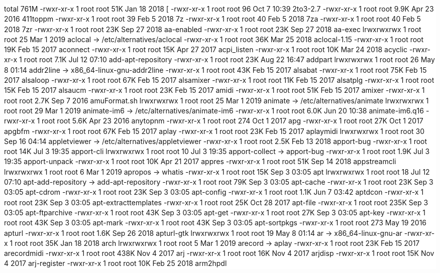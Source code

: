total 761M
-rwxr-xr-x 1 root root      51K Jan 18  2018 [
-rwxr-xr-x 1 root root       96 Oct  7 10:39 2to3-2.7
-rwxr-xr-x 1 root root     9.9K Apr 23  2016 411toppm
-rwxr-xr-x 1 root root       39 Feb  5  2018 7z
-rwxr-xr-x 1 root root       40 Feb  5  2018 7za
-rwxr-xr-x 1 root root       40 Feb  5  2018 7zr
-rwxr-xr-x 1 root root      23K Sep 27  2018 aa-enabled
-rwxr-xr-x 1 root root      23K Sep 27  2018 aa-exec
lrwxrwxrwx 1 root root       25 Mar  1  2019 aclocal -> /etc/alternatives/aclocal
-rwxr-xr-x 1 root root      36K Mar 25  2018 aclocal-1.15
-rwxr-xr-x 1 root root      19K Feb 15  2017 aconnect
-rwxr-xr-x 1 root root      15K Apr 27  2017 acpi_listen
-rwxr-xr-x 1 root root      10K Mar 24  2018 acyclic
-rwxr-xr-x 1 root root     7.1K Jul 12 07:10 add-apt-repository
-rwxr-xr-x 1 root root      23K Aug 22 16:47 addpart
lrwxrwxrwx 1 root root       26 May  8 01:14 addr2line -> x86_64-linux-gnu-addr2line
-rwxr-xr-x 1 root root      43K Feb 15  2017 alsabat
-rwxr-xr-x 1 root root      75K Feb 15  2017 alsaloop
-rwxr-xr-x 1 root root      67K Feb 15  2017 alsamixer
-rwxr-xr-x 1 root root      11K Feb 15  2017 alsatplg
-rwxr-xr-x 1 root root      15K Feb 15  2017 alsaucm
-rwxr-xr-x 1 root root      23K Feb 15  2017 amidi
-rwxr-xr-x 1 root root      51K Feb 15  2017 amixer
-rwxr-xr-x 1 root root     2.7K Sep  7  2016 amuFormat.sh
lrwxrwxrwx 1 root root       25 Mar  1  2019 animate -> /etc/alternatives/animate
lrwxrwxrwx 1 root root       29 Mar  1  2019 animate-im6 -> /etc/alternatives/animate-im6
-rwxr-xr-x 1 root root     6.0K Jun 20 10:38 animate-im6.q16
-rwxr-xr-x 1 root root     5.6K Apr 23  2016 anytopnm
-rwxr-xr-x 1 root root      274 Oct  1  2017 apg
-rwxr-xr-x 1 root root      27K Oct  1  2017 apgbfm
-rwxr-xr-x 1 root root      67K Feb 15  2017 aplay
-rwxr-xr-x 1 root root      23K Feb 15  2017 aplaymidi
lrwxrwxrwx 1 root root       30 Sep 16 04:14 appletviewer -> /etc/alternatives/appletviewer
-rwxr-xr-x 1 root root     2.5K Feb 13  2018 apport-bug
-rwxr-xr-x 1 root root      14K Jul  3 19:35 apport-cli
lrwxrwxrwx 1 root root       10 Jul  3 19:35 apport-collect -> apport-bug
-rwxr-xr-x 1 root root     1.9K Jul  3 19:35 apport-unpack
-rwxr-xr-x 1 root root      10K Apr 21  2017 appres
-rwxr-xr-x 1 root root      51K Sep 14  2018 appstreamcli
lrwxrwxrwx 1 root root        6 Mar  1  2019 apropos -> whatis
-rwxr-xr-x 1 root root      15K Sep  3 03:05 apt
lrwxrwxrwx 1 root root       18 Jul 12 07:10 apt-add-repository -> add-apt-repository
-rwxr-xr-x 1 root root      79K Sep  3 03:05 apt-cache
-rwxr-xr-x 1 root root      23K Sep  3 03:05 apt-cdrom
-rwxr-xr-x 1 root root      23K Sep  3 03:05 apt-config
-rwxr-xr-x 1 root root     1.1K Jun  7 03:42 aptdcon
-rwxr-xr-x 1 root root      23K Sep  3 03:05 apt-extracttemplates
-rwxr-xr-x 1 root root      25K Oct 28  2017 apt-file
-rwxr-xr-x 1 root root     235K Sep  3 03:05 apt-ftparchive
-rwxr-xr-x 1 root root      43K Sep  3 03:05 apt-get
-rwxr-xr-x 1 root root      27K Sep  3 03:05 apt-key
-rwxr-xr-x 1 root root      43K Sep  3 03:05 apt-mark
-rwxr-xr-x 1 root root      43K Sep  3 03:05 apt-sortpkgs
-rwxr-xr-x 1 root root      273 May 19  2016 apturl
-rwxr-xr-x 1 root root     1.6K Sep 26  2018 apturl-gtk
lrwxrwxrwx 1 root root       19 May  8 01:14 ar -> x86_64-linux-gnu-ar
-rwxr-xr-x 1 root root      35K Jan 18  2018 arch
lrwxrwxrwx 1 root root        5 Mar  1  2019 arecord -> aplay
-rwxr-xr-x 1 root root      23K Feb 15  2017 arecordmidi
-rwxr-xr-x 1 root root     438K Nov  4  2017 arj
-rwxr-xr-x 1 root root      16K Nov  4  2017 arjdisp
-rwxr-xr-x 1 root root      15K Nov  4  2017 arj-register
-rwxr-xr-x 1 root root      10K Feb 25  2018 arm2hpdl